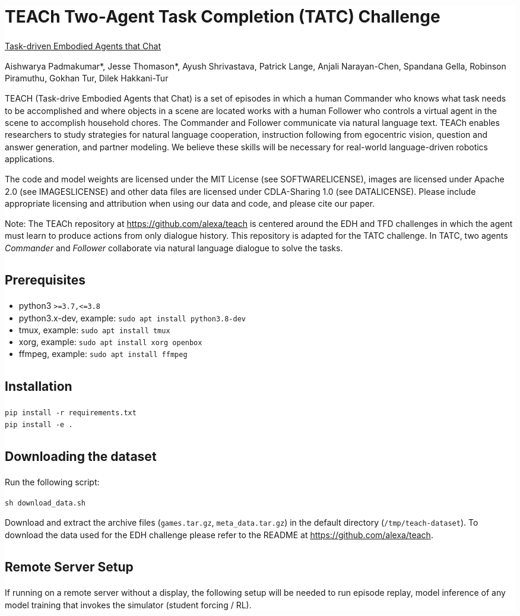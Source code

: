 # TEACh Two-Agent Task Completion (TATC) Challenge
[Task-driven Embodied Agents that Chat](https://arxiv.org/abs/2110.00534)

Aishwarya Padmakumar*, Jesse Thomason*, Ayush Shrivastava, Patrick Lange, Anjali Narayan-Chen, Spandana Gella, Robinson Piramuthu, Gokhan Tur, Dilek Hakkani-Tur

TEACH (Task-drive Embodied Agents that Chat) is a set of episodes in which a human Commander who knows what task needs to be accomplished and where objects in a scene are located works with a human Follower who controls a virtual agent in the scene to accomplish household chores. The Commander and Follower communicate via natural language text. TEACh enables researchers to study strategies for natural language cooperation, instruction following from egocentric vision, question and answer generation, and partner modeling. We believe these skills will be necessary for real-world language-driven robotics applications.

The code and model weights are licensed under the MIT License (see SOFTWARELICENSE), images are licensed under Apache 2.0 
(see IMAGESLICENSE) and other data files are licensed under CDLA-Sharing 1.0 (see DATALICENSE).
Please include appropriate licensing and attribution when using our data and code, and please cite our paper.

Note: The TEACh repository at https://github.com/alexa/teach is centered around the EDH and TFD challenges in which the agent must learn to produce actions from only dialogue history. This repository is adapted for the TATC challenge. In TATC, two agents *Commander* and *Follower* collaborate via natural language dialogue to solve the tasks. 

## Prerequisites
- python3 `>=3.7,<=3.8`
- python3.x-dev, example: `sudo apt install python3.8-dev`
- tmux, example: `sudo apt install tmux`
- xorg, example: `sudo apt install xorg openbox`
- ffmpeg, example: `sudo apt install ffmpeg`

## Installation
```
pip install -r requirements.txt
pip install -e .
```
## Downloading the dataset
Run the following script:
```
sh download_data.sh
```

Download and extract the archive files (`games.tar.gz`, `meta_data.tar.gz`) in the default 
directory (`/tmp/teach-dataset`). To download the data used for the EDH challenge please refer to the README at https://github.com/alexa/teach.

## Remote Server Setup
If running on a remote server without a display, the following setup will be needed to run episode replay, model inference of any model training that invokes the simulator (student forcing / RL). 

